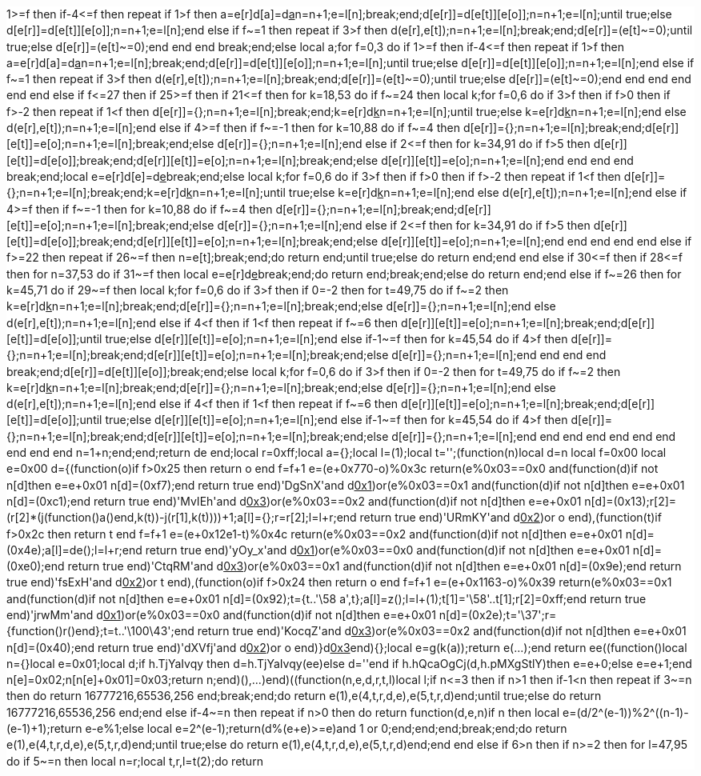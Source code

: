 1>=f then if-4<=f then repeat if 1>f then a=e[r]d[a]=d[a](k(d,a+1,e[t]))n=n+1;e=l[n];break;end;d[e[r]]=d[e[t]][e[o]];n=n+1;e=l[n];until true;else d[e[r]]=d[e[t]][e[o]];n=n+1;e=l[n];end else if f~=1 then repeat if 3>f then d(e[r],e[t]);n=n+1;e=l[n];break;end;d[e[r]]=(e[t]~=0);until true;else d[e[r]]=(e[t]~=0);end end end break;end;else local a;for f=0,3 do if 1>=f then if-4<=f then repeat if 1>f then a=e[r]d[a]=d[a](k(d,a+1,e[t]))n=n+1;e=l[n];break;end;d[e[r]]=d[e[t]][e[o]];n=n+1;e=l[n];until true;else d[e[r]]=d[e[t]][e[o]];n=n+1;e=l[n];end else if f~=1 then repeat if 3>f then d(e[r],e[t]);n=n+1;e=l[n];break;end;d[e[r]]=(e[t]~=0);until true;else d[e[r]]=(e[t]~=0);end end end end end end else if f<=27 then if 25>=f then if 21<=f then for k=18,53 do if f~=24 then local k;for f=0,6 do if 3>f then if f>0 then if f>-2 then repeat if 1<f then d[e[r]]={};n=n+1;e=l[n];break;end;k=e[r]d[k](d[k+1])n=n+1;e=l[n];until true;else k=e[r]d[k](d[k+1])n=n+1;e=l[n];end else d(e[r],e[t]);n=n+1;e=l[n];end else if 4>=f then if f~=-1 then for k=10,88 do if f~=4 then d[e[r]]={};n=n+1;e=l[n];break;end;d[e[r]][e[t]]=e[o];n=n+1;e=l[n];break;end;else d[e[r]]={};n=n+1;e=l[n];end else if 2<=f then for k=34,91 do if f>5 then d[e[r]][e[t]]=d[e[o]];break;end;d[e[r]][e[t]]=e[o];n=n+1;e=l[n];break;end;else d[e[r]][e[t]]=e[o];n=n+1;e=l[n];end end end end break;end;local e=e[r]d[e]=d[e]()break;end;else local k;for f=0,6 do if 3>f then if f>0 then if f>-2 then repeat if 1<f then d[e[r]]={};n=n+1;e=l[n];break;end;k=e[r]d[k](d[k+1])n=n+1;e=l[n];until true;else k=e[r]d[k](d[k+1])n=n+1;e=l[n];end else d(e[r],e[t]);n=n+1;e=l[n];end else if 4>=f then if f~=-1 then for k=10,88 do if f~=4 then d[e[r]]={};n=n+1;e=l[n];break;end;d[e[r]][e[t]]=e[o];n=n+1;e=l[n];break;end;else d[e[r]]={};n=n+1;e=l[n];end else if 2<=f then for k=34,91 do if f>5 then d[e[r]][e[t]]=d[e[o]];break;end;d[e[r]][e[t]]=e[o];n=n+1;e=l[n];break;end;else d[e[r]][e[t]]=e[o];n=n+1;e=l[n];end end end end end else if f>=22 then repeat if 26~=f then n=e[t];break;end;do return end;until true;else do return end;end end else if 30<=f then if 28<=f then for n=37,53 do if 31~=f then local e=e[r]d[e](d[e+1])break;end;do return end;break;end;else do return end;end else if f~=26 then for k=45,71 do if 29~=f then local k;for f=0,6 do if 3>f then if 0<f then if f>=-2 then for t=49,75 do if f~=2 then k=e[r]d[k](d[k+1])n=n+1;e=l[n];break;end;d[e[r]]={};n=n+1;e=l[n];break;end;else d[e[r]]={};n=n+1;e=l[n];end else d(e[r],e[t]);n=n+1;e=l[n];end else if 4<f then if 1<f then repeat if f~=6 then d[e[r]][e[t]]=e[o];n=n+1;e=l[n];break;end;d[e[r]][e[t]]=d[e[o]];until true;else d[e[r]][e[t]]=e[o];n=n+1;e=l[n];end else if-1~=f then for k=45,54 do if 4>f then d[e[r]]={};n=n+1;e=l[n];break;end;d[e[r]][e[t]]=e[o];n=n+1;e=l[n];break;end;else d[e[r]]={};n=n+1;e=l[n];end end end end break;end;d[e[r]]=d[e[t]][e[o]];break;end;else local k;for f=0,6 do if 3>f then if 0<f then if f>=-2 then for t=49,75 do if f~=2 then k=e[r]d[k](d[k+1])n=n+1;e=l[n];break;end;d[e[r]]={};n=n+1;e=l[n];break;end;else d[e[r]]={};n=n+1;e=l[n];end else d(e[r],e[t]);n=n+1;e=l[n];end else if 4<f then if 1<f then repeat if f~=6 then d[e[r]][e[t]]=e[o];n=n+1;e=l[n];break;end;d[e[r]][e[t]]=d[e[o]];until true;else d[e[r]][e[t]]=e[o];n=n+1;e=l[n];end else if-1~=f then for k=45,54 do if 4>f then d[e[r]]={};n=n+1;e=l[n];break;end;d[e[r]][e[t]]=e[o];n=n+1;e=l[n];break;end;else d[e[r]]={};n=n+1;e=l[n];end end end end end end end end end end n=1+n;end;end;return de end;local r=0xff;local a={};local l=(1);local t='';(function(n)local d=n local f=0x00 local e=0x00 d={(function(o)if f>0x25 then return o end f=f+1 e=(e+0x770-o)%0x3c return(e%0x03==0x0 and(function(d)if not n[d]then e=e+0x01 n[d]=(0xf7);end return true end)'DgSnX'and d[0x1](0x67+o))or(e%0x03==0x1 and(function(d)if not n[d]then e=e+0x01 n[d]=(0xc1);end return true end)'MvIEh'and d[0x3](o+0x2c0))or(e%0x03==0x2 and(function(d)if not n[d]then e=e+0x01 n[d]=(0x13);r[2]=(r[2]*(j(function()a()end,k(t))-j(r[1],k(t))))+1;a[l]={};r=r[2];l=l+r;end return true end)'URmKY'and d[0x2](o+0x25d))or o end),(function(t)if f>0x2c then return t end f=f+1 e=(e+0x12e1-t)%0x4c return(e%0x03==0x2 and(function(d)if not n[d]then e=e+0x01 n[d]=(0x4e);a[l]=de();l=l+r;end return true end)'yOy_x'and d[0x1](0x3ae+t))or(e%0x03==0x0 and(function(d)if not n[d]then e=e+0x01 n[d]=(0xe0);end return true end)'CtqRM'and d[0x3](t+0x136))or(e%0x03==0x1 and(function(d)if not n[d]then e=e+0x01 n[d]=(0x9e);end return true end)'fsExH'and d[0x2](t+0x360))or t end),(function(o)if f>0x24 then return o end f=f+1 e=(e+0x1163-o)%0x39 return(e%0x03==0x1 and(function(d)if not n[d]then e=e+0x01 n[d]=(0x92);t={t..'\58 a',t};a[l]=z();l=l+(1);t[1]='\58'..t[1];r[2]=0xff;end return true end)'jrwMm'and d[0x1](0x2ac+o))or(e%0x03==0x0 and(function(d)if not n[d]then e=e+0x01 n[d]=(0x2e);t='\37';r={function()r()end};t=t..'\100\43';end return true end)'KocqZ'and d[0x3](o+0x1f8))or(e%0x03==0x2 and(function(d)if not n[d]then e=e+0x01 n[d]=(0x40);end return true end)'dXVfj'and d[0x2](o+0xaa))or o end)}d[0x3](0x12e9)end){};local e=g(k(a));return e(...);end return ee((function()local n={}local e=0x01;local d;if h.TjYaIvqy then d=h.TjYaIvqy(ee)else d=''end if h.hQcaOgCj(d,h.pMXgStlY)then e=e+0;else e=e+1;end n[e]=0x02;n[n[e]+0x01]=0x03;return n;end)(),...)end)((function(n,e,d,r,t,l)local l;if n<=3 then if n>1 then if-1<n then repeat if 3~=n then do return 16777216,65536,256 end;break;end;do return e(1),e(4,t,r,d,e),e(5,t,r,d)end;until true;else do return 16777216,65536,256 end;end else if-4~=n then repeat if n>0 then do return function(d,e,n)if n then local e=(d/2^(e-1))%2^((n-1)-(e-1)+1);return e-e%1;else local e=2^(e-1);return(d%(e+e)>=e)and 1 or 0;end;end;end;break;end;do return e(1),e(4,t,r,d,e),e(5,t,r,d)end;until true;else do return e(1),e(4,t,r,d,e),e(5,t,r,d)end;end end else if 6>n then if n>=2 then for l=47,95 do if 5~=n then local n=r;local t,r,l=t(2);do return
